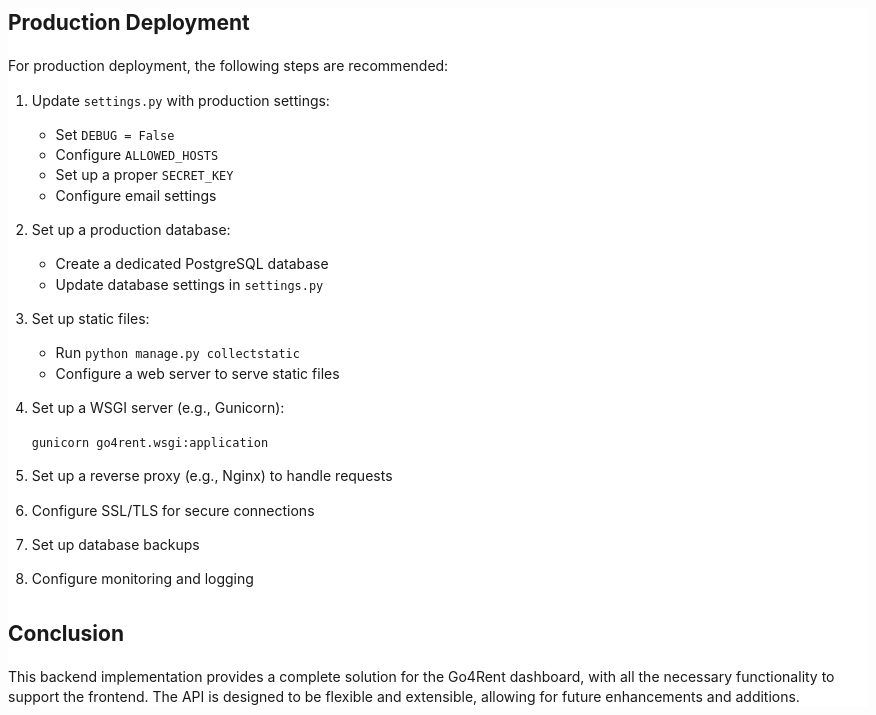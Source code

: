 ## Production Deployment

For production deployment, the following steps are recommended:

1. Update `settings.py` with production settings:
   - Set `DEBUG = False`
   - Configure `ALLOWED_HOSTS`
   - Set up a proper `SECRET_KEY`
   - Configure email settings

2. Set up a production database:
   - Create a dedicated PostgreSQL database
   - Update database settings in `settings.py`

3. Set up static files:
   - Run `python manage.py collectstatic`
   - Configure a web server to serve static files

4. Set up a WSGI server (e.g., Gunicorn):
   ```bash
   gunicorn go4rent.wsgi:application
   ```

5. Set up a reverse proxy (e.g., Nginx) to handle requests

6. Configure SSL/TLS for secure connections

7. Set up database backups

8. Configure monitoring and logging

## Conclusion

This backend implementation provides a complete solution for the Go4Rent dashboard, with all the necessary functionality to support the frontend. The API is designed to be flexible and extensible, allowing for future enhancements and additions.
